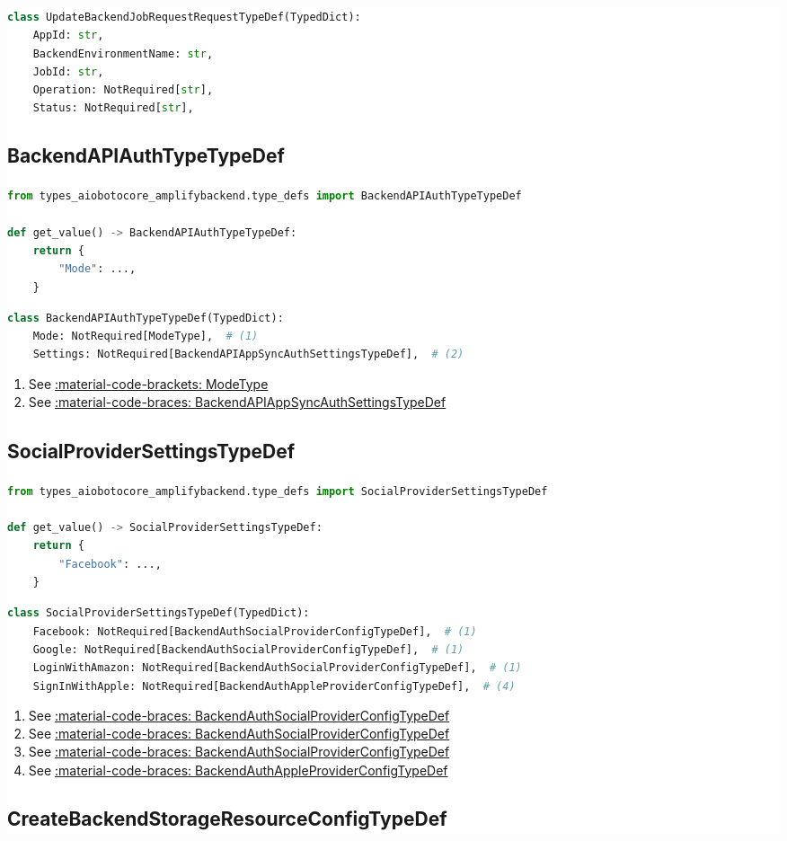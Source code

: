 ```python title="Definition"
class UpdateBackendJobRequestRequestTypeDef(TypedDict):
    AppId: str,
    BackendEnvironmentName: str,
    JobId: str,
    Operation: NotRequired[str],
    Status: NotRequired[str],
```

## BackendAPIAuthTypeTypeDef

```python title="Usage Example"
from types_aiobotocore_amplifybackend.type_defs import BackendAPIAuthTypeTypeDef

def get_value() -> BackendAPIAuthTypeTypeDef:
    return {
        "Mode": ...,
    }
```

```python title="Definition"
class BackendAPIAuthTypeTypeDef(TypedDict):
    Mode: NotRequired[ModeType],  # (1)
    Settings: NotRequired[BackendAPIAppSyncAuthSettingsTypeDef],  # (2)
```

1. See [:material-code-brackets: ModeType](./literals.md#modetype) 
2. See [:material-code-braces: BackendAPIAppSyncAuthSettingsTypeDef](./type_defs.md#backendapiappsyncauthsettingstypedef) 
## SocialProviderSettingsTypeDef

```python title="Usage Example"
from types_aiobotocore_amplifybackend.type_defs import SocialProviderSettingsTypeDef

def get_value() -> SocialProviderSettingsTypeDef:
    return {
        "Facebook": ...,
    }
```

```python title="Definition"
class SocialProviderSettingsTypeDef(TypedDict):
    Facebook: NotRequired[BackendAuthSocialProviderConfigTypeDef],  # (1)
    Google: NotRequired[BackendAuthSocialProviderConfigTypeDef],  # (1)
    LoginWithAmazon: NotRequired[BackendAuthSocialProviderConfigTypeDef],  # (1)
    SignInWithApple: NotRequired[BackendAuthAppleProviderConfigTypeDef],  # (4)
```

1. See [:material-code-braces: BackendAuthSocialProviderConfigTypeDef](./type_defs.md#backendauthsocialproviderconfigtypedef) 
2. See [:material-code-braces: BackendAuthSocialProviderConfigTypeDef](./type_defs.md#backendauthsocialproviderconfigtypedef) 
3. See [:material-code-braces: BackendAuthSocialProviderConfigTypeDef](./type_defs.md#backendauthsocialproviderconfigtypedef) 
4. See [:material-code-braces: BackendAuthAppleProviderConfigTypeDef](./type_defs.md#backendauthappleproviderconfigtypedef) 
## CreateBackendStorageResourceConfigTypeDef
